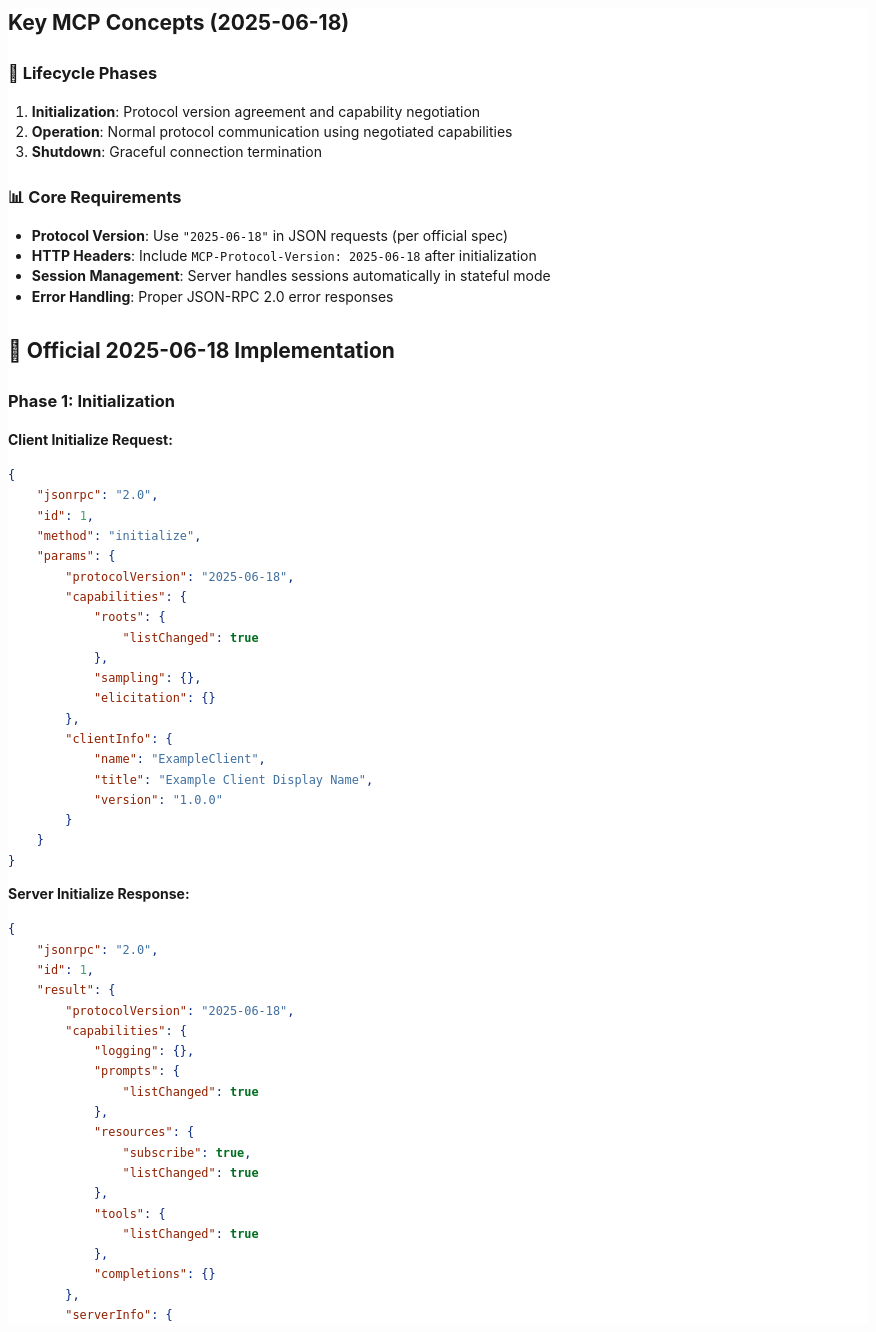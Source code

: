 ## Key MCP Concepts (2025-06-18)

### 🎯 **Lifecycle Phases**
1. **Initialization**: Protocol version agreement and capability negotiation
2. **Operation**: Normal protocol communication using negotiated capabilities  
3. **Shutdown**: Graceful connection termination

### 📊 **Core Requirements**
- **Protocol Version**: Use `"2025-06-18"` in JSON requests (per official spec)
- **HTTP Headers**: Include `MCP-Protocol-Version: 2025-06-18` after initialization
- **Session Management**: Server handles sessions automatically in stateful mode
- **Error Handling**: Proper JSON-RPC 2.0 error responses

## 🔧 Official 2025-06-18 Implementation

### **Phase 1: Initialization**

**Client Initialize Request:**
```json
{
    "jsonrpc": "2.0",
    "id": 1,
    "method": "initialize",
    "params": {
        "protocolVersion": "2025-06-18",
        "capabilities": {
            "roots": {
                "listChanged": true
            },
            "sampling": {},
            "elicitation": {}
        },
        "clientInfo": {
            "name": "ExampleClient",
            "title": "Example Client Display Name",
            "version": "1.0.0"
        }
    }
}
```

**Server Initialize Response:**
```json
{
    "jsonrpc": "2.0",
    "id": 1,
    "result": {
        "protocolVersion": "2025-06-18",
        "capabilities": {
            "logging": {},
            "prompts": {
                "listChanged": true
            },
            "resources": {
                "subscribe": true,
                "listChanged": true
            },
            "tools": {
                "listChanged": true
            },
            "completions": {}
        },
        "serverInfo": {
```